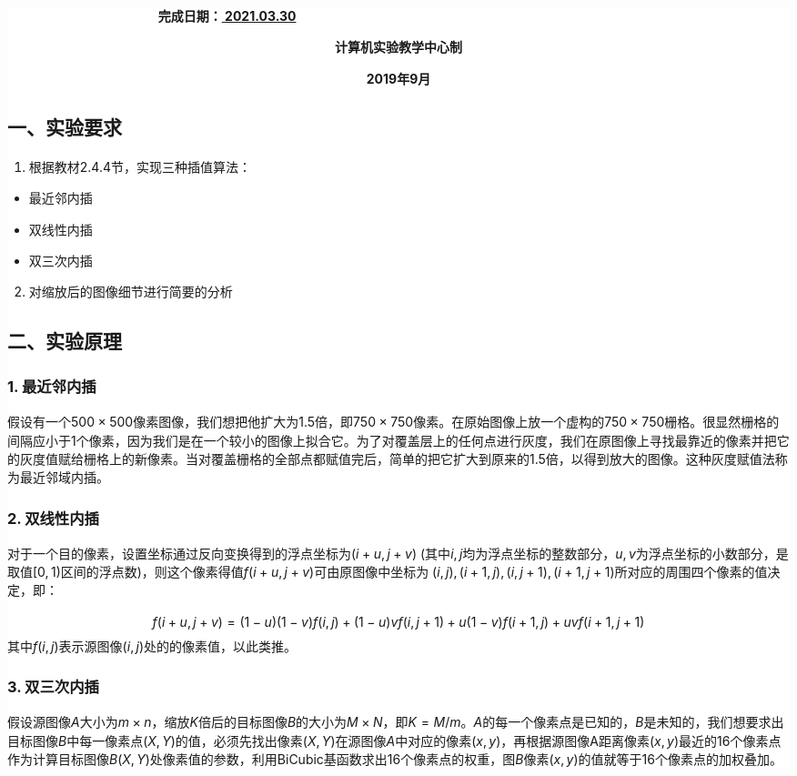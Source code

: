 **&nbsp;&nbsp; &nbsp;  &nbsp; &nbsp; &nbsp; &nbsp; &nbsp; &nbsp; &nbsp; &nbsp; &nbsp; &nbsp; &nbsp; &nbsp; &nbsp;&nbsp; &nbsp; &nbsp; &nbsp; &nbsp; &nbsp; &nbsp; &nbsp; &nbsp;  &nbsp; 完成日期：<u> 2021.03.30</u>**





</font>





**<center>计算机实验教学中心制</center>**

**<center>2019年9月</center>**





## 一、实验要求

1. 根据教材2.4.4节，实现三种插值算法：

- 最近邻内插

- 双线性内插

- 双三次内插

2. 对缩放后的图像细节进行简要的分析

## 二、实验原理

### 1. 最近邻内插

假设有一个$500\times 500$像素图像，我们想把他扩大为$1.5$倍，即$750\times 750$像素。在原始图像上放一个虚构的$750\times 750$栅格。很显然栅格的间隔应小于$1$个像素，因为我们是在一个较小的图像上拟合它。为了对覆盖层上的任何点进行灰度，我们在原图像上寻找最靠近的像素并把它的灰度值赋给栅格上的新像素。当对覆盖栅格的全部点都赋值完后，简单的把它扩大到原来的$1.5$倍，以得到放大的图像。这种灰度赋值法称为最近邻域内插。

### 2. 双线性内插

对于一个目的像素，设置坐标通过反向变换得到的浮点坐标为$(i+u,j+v)$ (其中$i,j$均为浮点坐标的整数部分，$u,v$为浮点坐标的小数部分，是取值$[0,1)$区间的浮点数)，则这个像素得值$f(i+u,j+v)$可由原图像中坐标为 $(i,j),(i+1,j),(i,j+1),(i+1,j+1)$所对应的周围四个像素的值决定，即：

$$
f(i+u,j+v) = (1-u)(1-v)f(i,j) + (1-u)vf(i,j+1) + u(1-v)f(i+1,j) + uvf(i+1,j+1)
$$
其中$f(i,j)$表示源图像$(i,j)$处的的像素值，以此类推。

### 3. 双三次内插

假设源图像$A$大小为$m\times n$，缩放$K$倍后的目标图像$B$的大小为$M\times N$，即$K=M/m$。$A$的每一个像素点是已知的，$B$是未知的，我们想要求出目标图像$B$中每一像素点$(X,Y)$的值，必须先找出像素$(X,Y)$在源图像$A$中对应的像素$(x,y)$，再根据源图像A距离像素$(x,y)$最近的$16$个像素点作为计算目标图像$B(X,Y)$处像素值的参数，利用BiCubic基函数求出$16$个像素点的权重，图$B$像素$(x,y)$的值就等于$16$个像素点的加权叠加。
